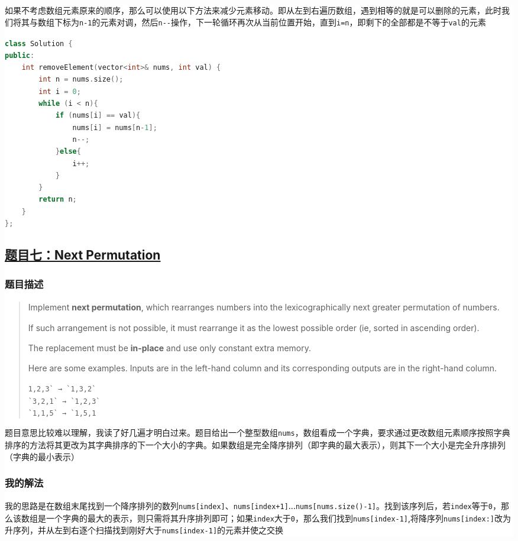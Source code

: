 如果不考虑数组元素原来的顺序，那么可以使用以下方法来减少元素移动。即从左到右遍历数组，遇到相等的就是可以删除的元素，此时我们将其与数组下标为`n-1`的元素对调，然后`n--`操作，下一轮循环再次从当前位置开始，直到`i=n`，即剩下的全部都是不等于`val`的元素

```c++
class Solution {
public:
    int removeElement(vector<int>& nums, int val) {
        int n = nums.size();
        int i = 0;
        while (i < n){
            if (nums[i] == val){
                nums[i] = nums[n-1];
                n--;
            }else{
                i++;
            }
        }
        return n;
    }
};
```



## [题目七：Next Permutation](https://leetcode.com/problems/next-permutation/)

### 题目描述

> Implement **next permutation**, which rearranges numbers into the lexicographically next greater permutation of numbers.
>
> If such arrangement is not possible, it must rearrange it as the lowest possible order (ie, sorted in ascending order).
>
> The replacement must be **in-place** and use only constant extra memory.
>
> Here are some examples. Inputs are in the left-hand column and its corresponding outputs are in the right-hand column.
>
> ```
> 1,2,3` → `1,3,2`
> `3,2,1` → `1,2,3`
> `1,1,5` → `1,5,1
> ```

题目意思比较难以理解，我读了好几遍才明白过来。题目给出一个整型数组`nums`，数组看成一个字典，要求通过更改数组元素顺序按照字典排序的方法将其更改为其字典排序的下一个大小的字典。如果数组是完全降序排列（即字典的最大表示），则其下一个大小是完全升序排列（字典的最小表示）

### 我的解法

我的思路是在数组末尾找到一个降序排列的数列`nums[index]`、`nums[index+1]`...`nums[nums.size()-1]`。找到该序列后，若`index`等于`0`，那么该数组是一个字典的最大的表示，则只需将其升序排列即可；如果`index`大于`0`，那么我们找到`nums[index-1]`,将降序列`nums[index:]`改为升序列，并从左到右逐个扫描找到刚好大于`nums[index-1]`的元素并使之交换
